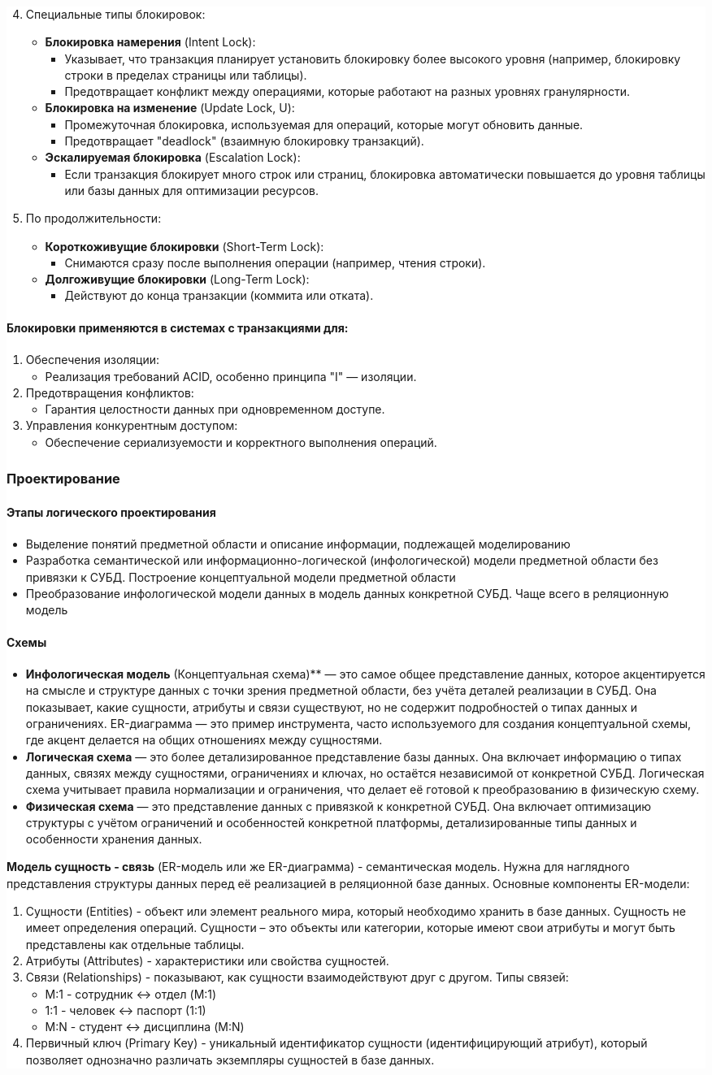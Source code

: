 4. Специальные типы блокировок:
	- **Блокировка намерения** (Intent Lock):
	    - Указывает, что транзакция планирует установить блокировку более высокого уровня (например, блокировку строки в пределах страницы или таблицы).
	    - Предотвращает конфликт между операциями, которые работают на разных уровнях гранулярности.
	- **Блокировка на изменение** (Update Lock, U):
	    - Промежуточная блокировка, используемая для операций, которые могут обновить данные.
	    - Предотвращает "deadlock" (взаимную блокировку транзакций).
	- **Эскалируемая блокировка** (Escalation Lock):
	    - Если транзакция блокирует много строк или страниц, блокировка автоматически повышается до уровня таблицы или базы данных для оптимизации ресурсов.

5. По продолжительности:
	- **Короткоживущие блокировки** (Short-Term Lock):
	    - Снимаются сразу после выполнения операции (например, чтения строки).
	- **Долгоживущие блокировки** (Long-Term Lock):
	    - Действуют до конца транзакции (коммита или отката).

#### Блокировки применяются в системах с транзакциями для:
1. Обеспечения изоляции:
    - Реализация требований ACID, особенно принципа "I" — изоляции.
2. Предотвращения конфликтов:
    - Гарантия целостности данных при одновременном доступе.
3. Управления конкурентным доступом:
    - Обеспечение сериализуемости и корректного выполнения операций.

### Проектирование

#### Этапы логического проектирования
- Выделение понятий предметной области и описание информации, подлежащей моделированию
- Разработка семантической или информационно-логической (инфологической) модели предметной области без привязки к СУБД. Построение концептуальной модели предметной области
- Преобразование инфологической модели данных в модель данных конкретной СУБД. Чаще всего в реляционную модель

#### Схемы
- **Инфологическая модель** (Концептуальная схема)** — это самое общее представление данных, которое акцентируется на смысле и структуре данных с точки зрения предметной области, без учёта деталей реализации в СУБД. Она показывает, какие сущности, атрибуты и связи существуют, но не содержит подробностей о типах данных и ограничениях. ER-диаграмма — это пример инструмента, часто используемого для создания концептуальной схемы, где акцент делается на общих отношениях между сущностями.
- **Логическая схема** — это более детализированное представление базы данных. Она включает информацию о типах данных, связях между сущностями, ограничениях и ключах, но остаётся независимой от конкретной СУБД. Логическая схема учитывает правила нормализации и ограничения, что делает её готовой к преобразованию в физическую схему.
- **Физическая схема** — это представление данных с привязкой к конкретной СУБД. Она включает оптимизацию структуры с учётом ограничений и особенностей конкретной платформы, детализированные типы данных и особенности хранения данных.

**Модель сущность - связь** (ER-модель или же ER-диаграмма) - семантическая модель. Нужна для наглядного представления структуры данных перед её реализацией в реляционной базе данных. Основные компоненты ER-модели:
1. Сущности (Entities) - объект или элемент реального мира, который необходимо хранить в базе данных. Сущность не имеет определения операций. Сущности – это объекты или категории, которые имеют свои атрибуты и могут быть представлены как отдельные таблицы.
2. Атрибуты (Attributes) - характеристики или свойства сущностей. 
3. Связи (Relationships) - показывают, как сущности взаимодействуют друг с другом. Типы связей:
	- M:1 - сотрудник <-> отдел (M:1)
	- 1:1 - человек <-> паспорт (1:1)
	- M:N - студент <-> дисциплина (M:N)
4. Первичный ключ (Primary Key) - уникальный идентификатор сущности (идентифицирующий атрибут), который позволяет однозначно различать экземпляры сущностей в базе данных.
